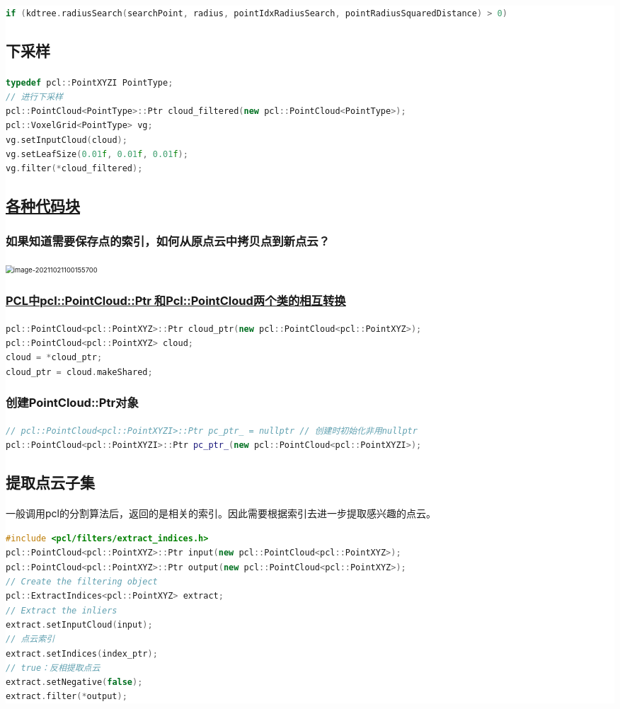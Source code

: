 ```c++
if (kdtree.radiusSearch(searchPoint, radius, pointIdxRadiusSearch, pointRadiusSquaredDistance) > 0)
```

## 下采样

```cpp
typedef pcl::PointXYZI PointType;
// 进行下采样
pcl::PointCloud<PointType>::Ptr cloud_filtered(new pcl::PointCloud<PointType>);
pcl::VoxelGrid<PointType> vg;
vg.setInputCloud(cloud);
vg.setLeafSize(0.01f, 0.01f, 0.01f);
vg.filter(*cloud_filtered);
```

## [各种代码块](https://segmentfault.com/a/1190000007125502)

### 如果知道需要保存点的索引，如何从原点云中拷贝点到新点云？

<img src="https://natsu-akatsuki.oss-cn-guangzhou.aliyuncs.com/img/image-20211021100155700.png" alt="image-20211021100155700" style="zoom:67%;" />

### [PCL中pcl::PointCloud::Ptr 和Pcl::PointCloud两个类的相互转换](https://blog.csdn.net/h287850870/article/details/80988552)

```c++
pcl::PointCloud<pcl::PointXYZ>::Ptr cloud_ptr(new pcl::PointCloud<pcl::PointXYZ>);
pcl::PointCloud<pcl::PointXYZ> cloud;
cloud = *cloud_ptr;
cloud_ptr = cloud.makeShared;
```

### 创建PointCloud::Ptr对象

```c++
// pcl::PointCloud<pcl::PointXYZI>::Ptr pc_ptr_ = nullptr // 创建时初始化非用nullptr
pcl::PointCloud<pcl::PointXYZI>::Ptr pc_ptr_(new pcl::PointCloud<pcl::PointXYZI>);
```

## 提取点云子集

一般调用pcl的分割算法后，返回的是相关的索引。因此需要根据索引去进一步提取感兴趣的点云。

```c++
#include <pcl/filters/extract_indices.h>
pcl::PointCloud<pcl::PointXYZ>::Ptr input(new pcl::PointCloud<pcl::PointXYZ>);
pcl::PointCloud<pcl::PointXYZ>::Ptr output(new pcl::PointCloud<pcl::PointXYZ>);
// Create the filtering object
pcl::ExtractIndices<pcl::PointXYZ> extract;
// Extract the inliers
extract.setInputCloud(input);
// 点云索引
extract.setIndices(index_ptr);
// true：反相提取点云
extract.setNegative(false);
extract.filter(*output);
```
